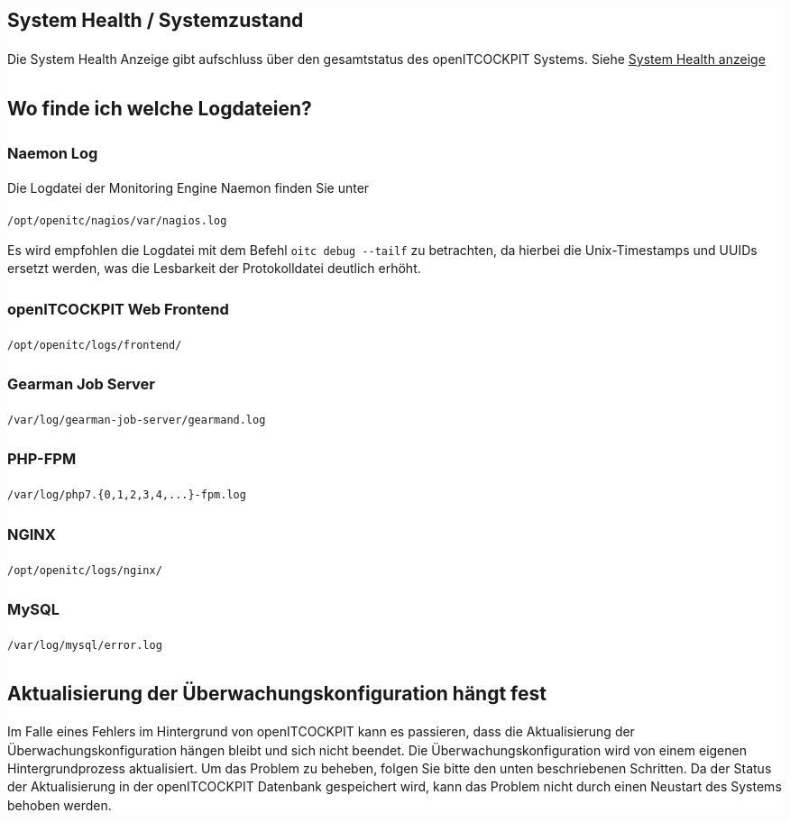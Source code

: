 ## System Health / Systemzustand
Die System Health Anzeige gibt aufschluss über den gesamtstatus des openITCOCKPIT Systems.
Siehe [System Health anzeige](../../monitoring/user-interface/#system-health)

## Wo finde ich welche Logdateien?

### Naemon Log

Die Logdatei der Monitoring Engine Naemon finden Sie unter

```
/opt/openitc/nagios/var/nagios.log
```

Es wird empfohlen die Logdatei mit dem Befehl `oitc debug --tailf` zu betrachten, da hierbei die Unix-Timestamps und UUIDs
ersetzt werden, was die Lesbarkeit der Protokolldatei deutlich erhöht.

### openITCOCKPIT Web Frontend

```
/opt/openitc/logs/frontend/
```

### Gearman Job Server

```
/var/log/gearman-job-server/gearmand.log
```

### PHP-FPM

```
/var/log/php7.{0,1,2,3,4,...}-fpm.log
```

### NGINX

```
/opt/openitc/logs/nginx/
```

### MySQL

```
/var/log/mysql/error.log
```

## Aktualisierung der Überwachungskonfiguration hängt fest

Im Falle eines Fehlers im Hintergrund von openITCOCKPIT kann es passieren, dass die Aktualisierung der Überwachungskonfiguration hängen bleibt und sich nicht beendet.
Die Überwachungskonfiguration wird von einem eigenen Hintergrundprozess aktualisiert. Um das Problem zu beheben, folgen Sie bitte den unten beschriebenen Schritten.
Da der Status der Aktualisierung in der openITCOCKPIT Datenbank gespeichert wird, kann das Problem nicht durch einen Neustart des Systems behoben werden.
